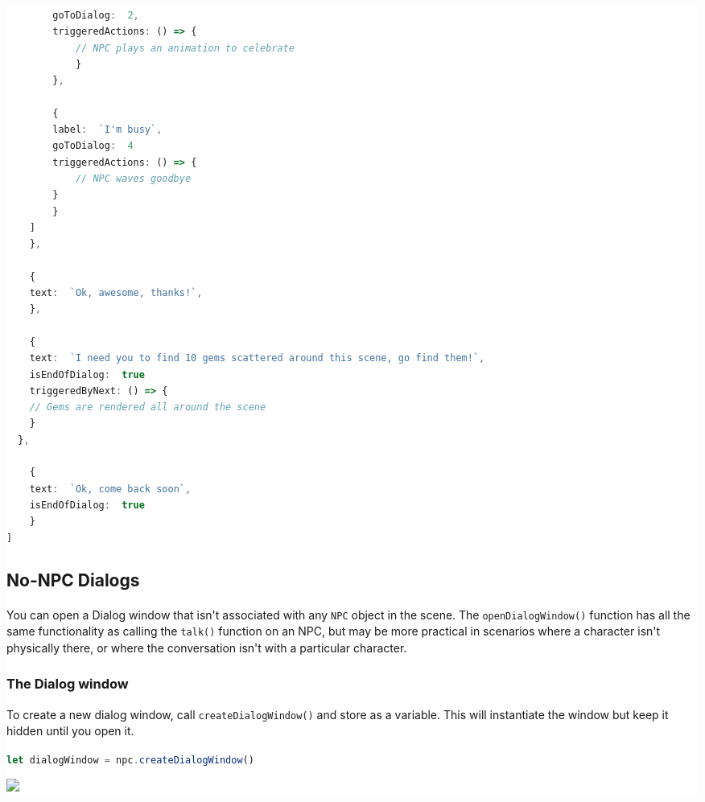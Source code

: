 ```ts
		goToDialog:  2,
		triggeredActions: () => {
			// NPC plays an animation to celebrate
			}
		},

		{
		label:  `I'm busy`,
		goToDialog:  4
		triggeredActions: () => {
			// NPC waves goodbye
		}
		}
	]
	},

	{
	text:  `Ok, awesome, thanks!`,
	},

	{
	text:  `I need you to find 10 gems scattered around this scene, go find them!`,
	isEndOfDialog:  true
	triggeredByNext: () => {
    // Gems are rendered all around the scene
    }
  },

	{
	text:  `Ok, come back soon`,
	isEndOfDialog:  true
	}
]
```

## No-NPC Dialogs

You can open a Dialog window that isn't associated with any `NPC` object in the scene. The `openDialogWindow()` function has all the same functionality as calling the `talk()` function on an NPC, but may be more practical in scenarios where a character isn't physically there, or where the conversation isn't with a particular character.

### The Dialog window

To create a new dialog window, call `createDialogWindow()` and store as a variable. This will instantiate the window but keep it hidden until you open it.

```ts
let dialogWindow = npc.createDialogWindow()
```

<img  src="screenshots/NPC1.png"  width="500">
